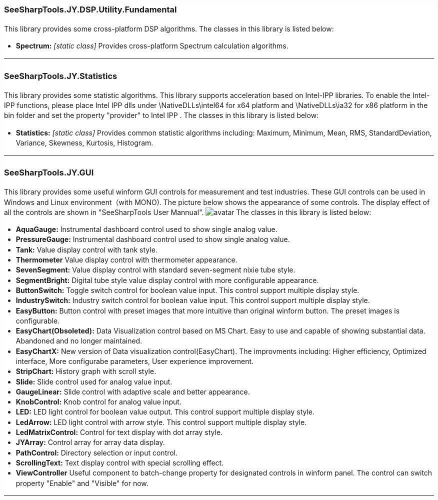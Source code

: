### SeeSharpTools.JY.DSP.Utility.Fundamental
This library provides some cross-platform DSP algorithms. The classes in this library is listed below:

- **Spectrum:** *[static class]* Provides cross-platform Spectrum calculation algorithms.

---
### SeeSharpTools.JY.Statistics
This library provides some statistic algorithms. This library supports acceleration based on Intel-IPP libraries. To enable the Intel-IPP functions, please place Intel IPP dlls under \NativeDLLs\intel64 for x64 platform and \NativeDLLs\ia32 for x86 platform in the bin folder and set the property "provider" to Intel IPP . The classes in this library is listed below:

- **Statistics:** *[static class]* Provides common statistic algorithms including: Maximum, Minimum, Mean, RMS, StandardDeviation, Variance, Skewness, Kurtosis, Histogram.

---
### SeeSharpTools.JY.GUI
This library provides some useful winform GUI controls for measurement and test industries. These GUI controls can be used in Windows and Linux environment（with MONO). The picture below shows the appearance of some controls. The display effect of all the controls are shown in "SeeSharpTools User Mannual".
![avatar](media/jytek_controls.png)
The classes in this library is listed below:

- **AquaGauge:** Instrumental dashboard control used to show single analog value.
- **PressureGauge:** Instrumental dashboard control used to show single analog value.
- **Tank:** Value display control with tank style.
- **Thermometer** Value display control with thermometer appearance.
- **SevenSegment:** Value display control with standard seven-segment nixie tube style.
- **SegmentBright:** Digital tube style value display control with more configurable appearance.
- **ButtonSwitch:** Toggle switch control for boolean value input. This control support multiple display style.
- **IndustrySwitch:** Industry switch control for boolean value input. This control support multiple display style.
- **EasyButton:** Button control with preset images that more intuitive than original winform button. The preset images is configurable.
- **EasyChart(Obsoleted):** Data Visualization control based on MS Chart. Easy to use and capable of showing substantial data. Abandoned and no longer maintained.
- **EasyChartX:** New version of Data visualization control(EasyChart). The improvments including: Higher efficiency, Optimized interface, More configurabe parameters, User experience improvement.
- **StripChart:** History graph with scroll style.
- **Slide:** Slide control used for analog value input.
- **GaugeLinear:** Slide control with adaptive scale and better appearance.
- **KnobControl:** Knob control for analog value input.
- **LED:** LED light control for boolean value output. This control support multiple display style.
- **LedArrow:** LED light control with arrow style. This control support multiple display style.
- **LedMatrixControl:** Control for text display with dot array style.
- **JYArray:** Control array for array data display.
- **PathControl:** Directory selection or input control.
- **ScrollingText:** Text display control with special scrolling effect.
- **ViewController** Useful component to batch-change property for designated controls in winform panel. The control can switch property "Enable" and "Visible" for now.

---